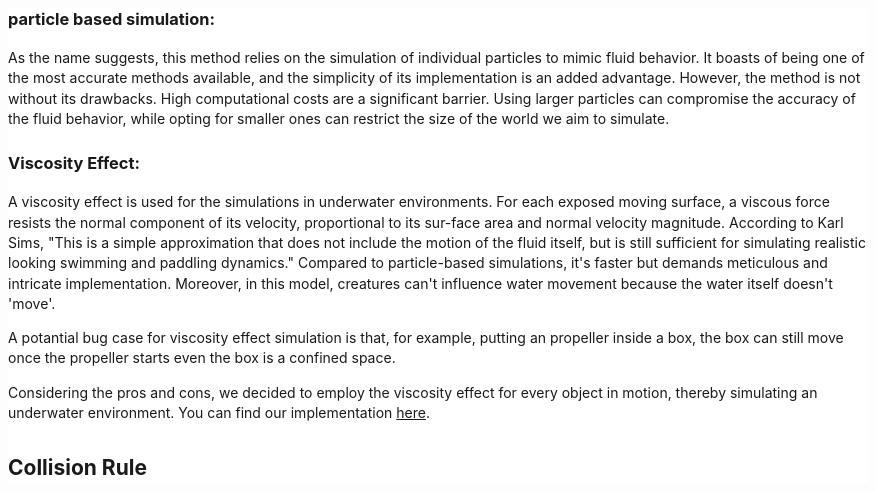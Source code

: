 ### particle based simulation:

As the name suggests, this method relies on the simulation of individual particles to mimic fluid behavior. It boasts of being one of the most accurate methods available, and the simplicity of its implementation is an added advantage. However, the method is not without its drawbacks. High computational costs are a significant barrier. Using larger particles can compromise the accuracy of the fluid behavior, while opting for smaller ones can restrict the size of the world we aim to simulate.

### Viscosity Effect:

A viscosity effect is used for the simulations in underwater environments. For each exposed moving surface, a viscous force resists the normal component of its velocity, proportional to its sur-face area and normal velocity magnitude. According to Karl Sims, "This is a simple approximation that does not include the motion of the fluid itself, but is still sufficient for simulating realistic looking swimming and paddling dynamics." Compared to particle-based simulations, it's faster but demands meticulous and intricate implementation. Moreover, in this model, creatures can't influence water movement because the water itself doesn't 'move'.

A potantial bug case for viscosity effect simulation is that, for example, putting an propeller inside a box, the box can still move once the propeller starts even the box is a confined space.

Considering the pros and cons, we decided to employ the viscosity effect for every object in motion, thereby simulating an underwater environment. You can find our implementation [here](https://evosim.kaiyuanlou.com/evosim/physics/rules/fn.viscosity.html).

## Collision Rule

